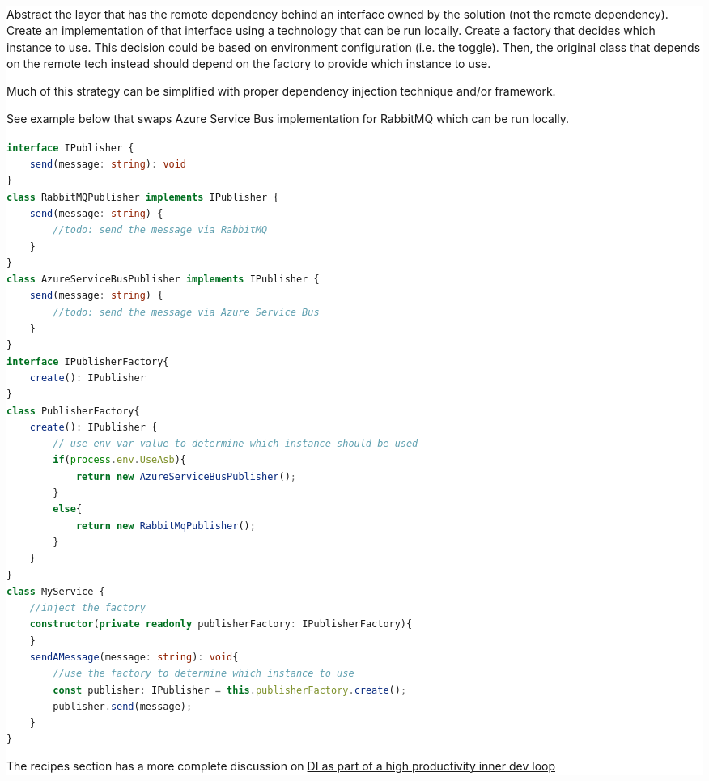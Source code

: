Abstract the layer that has the remote dependency behind an interface owned by the solution (not the remote dependency). Create an implementation of that interface using a technology that can be run locally. Create a factory that decides which instance to use. This decision could be based on environment configuration (i.e. the toggle). Then, the original class that depends on the remote tech instead should depend on the factory to provide which instance to use.

Much of this strategy can be simplified with proper dependency injection technique and/or framework.

See example below that swaps Azure Service Bus implementation for RabbitMQ which can be run locally.

```typescript
interface IPublisher {
    send(message: string): void
}
class RabbitMQPublisher implements IPublisher {
    send(message: string) {
        //todo: send the message via RabbitMQ
    }
}
class AzureServiceBusPublisher implements IPublisher {
    send(message: string) {
        //todo: send the message via Azure Service Bus
    }
}
interface IPublisherFactory{
    create(): IPublisher
}
class PublisherFactory{
    create(): IPublisher {
        // use env var value to determine which instance should be used
        if(process.env.UseAsb){
            return new AzureServiceBusPublisher();
        }
        else{
            return new RabbitMqPublisher();
        }
    }
}
class MyService {
    //inject the factory
    constructor(private readonly publisherFactory: IPublisherFactory){
    }
    sendAMessage(message: string): void{
        //use the factory to determine which instance to use
        const publisher: IPublisher = this.publisherFactory.create();
        publisher.send(message);
    }
}
```

The recipes section has a more complete discussion on [DI as part of a high productivity inner dev loop](client-app-inner-loop.md)
